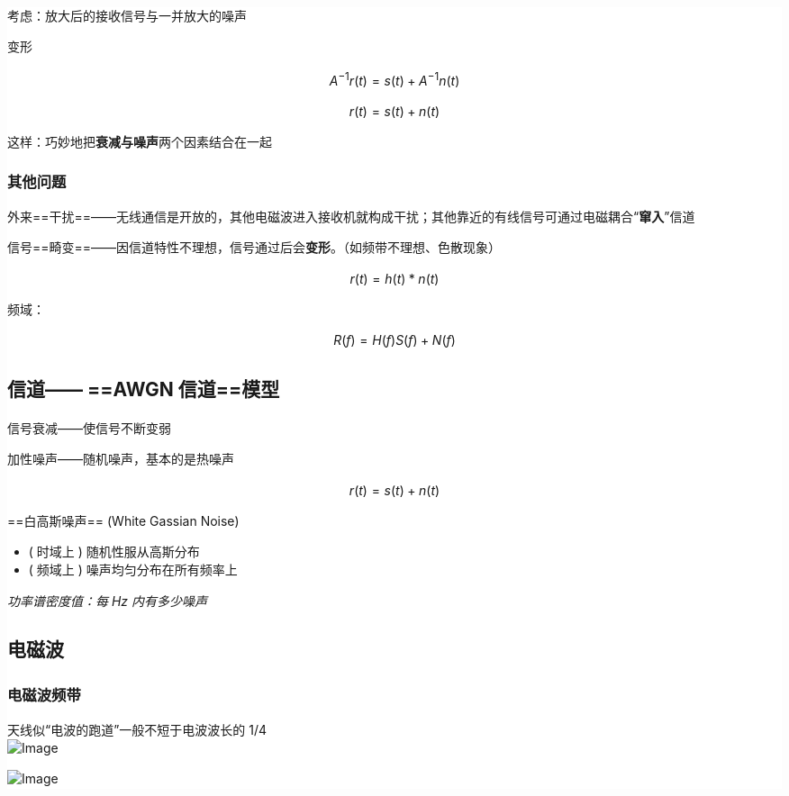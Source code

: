 考虑：放大后的接收信号与一并放大的噪声

变形

$$
A^{-1}r(t)=s(t)+A^{-1}n(t)
$$

$$
r(t)=s(t)+n(t)
$$

这样：巧妙地把**衰减与噪声**两个因素结合在一起


### 其他问题

外来==干扰==——无线通信是开放的，其他电磁波进入接收机就构成干扰；其他靠近的有线信号可通过电磁耦合“**窜入**”信道

信号==畸变==——因信道特性不理想，信号通过后会**变形**。（如频带不理想、色散现象）

$$
r(t)=h(t)*n(t)
$$

频域：

$$
R(f)=H(f)S(f)+N(f)
$$

## 信道—— ==AWGN 信道==模型

信号衰减——使信号不断变弱

加性噪声——随机噪声，基本的是热噪声

$$
r(t)=s(t)+n(t)
$$

==白高斯噪声== (White Gassian Noise)

* ( 时域上 ) 随机性服从高斯分布
* ( 频域上 ) 噪声均匀分布在所有频率上

*功率谱密度值：每 Hz 内有多少噪声*


## 电磁波

### 电磁波频带

天线似“电波的跑道”一般不短于电波波长的 1/4  
![Image](https://pic4.zhimg.com/80/v2-32a16412a565fc7d3943fbab8f525a93.png)

![Image](https://pic4.zhimg.com/80/v2-23264ae344fdd18b41094c39740cf34e.png)
